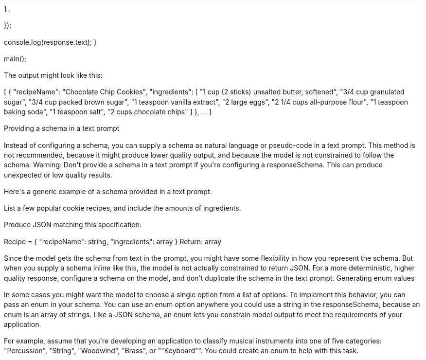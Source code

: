     },
  });

  console.log(response.text);
}

main();

The output might look like this:

[
  {
    "recipeName": "Chocolate Chip Cookies",
    "ingredients": [
      "1 cup (2 sticks) unsalted butter, softened",
      "3/4 cup granulated sugar",
      "3/4 cup packed brown sugar",
      "1 teaspoon vanilla extract",
      "2 large eggs",
      "2 1/4 cups all-purpose flour",
      "1 teaspoon baking soda",
      "1 teaspoon salt",
      "2 cups chocolate chips"
    ]
  },
  ...
]

Providing a schema in a text prompt

Instead of configuring a schema, you can supply a schema as natural language or pseudo-code in a text prompt. This method is not recommended, because it might produce lower quality output, and because the model is not constrained to follow the schema.
Warning: Don't provide a schema in a text prompt if you're configuring a responseSchema. This can produce unexpected or low quality results.

Here's a generic example of a schema provided in a text prompt:

List a few popular cookie recipes, and include the amounts of ingredients.

Produce JSON matching this specification:

Recipe = { "recipeName": string, "ingredients": array<string> }
Return: array<Recipe>

Since the model gets the schema from text in the prompt, you might have some flexibility in how you represent the schema. But when you supply a schema inline like this, the model is not actually constrained to return JSON. For a more deterministic, higher quality response, configure a schema on the model, and don't duplicate the schema in the text prompt.
Generating enum values

In some cases you might want the model to choose a single option from a list of options. To implement this behavior, you can pass an enum in your schema. You can use an enum option anywhere you could use a string in the responseSchema, because an enum is an array of strings. Like a JSON schema, an enum lets you constrain model output to meet the requirements of your application.

For example, assume that you're developing an application to classify musical instruments into one of five categories: "Percussion", "String", "Woodwind", "Brass", or ""Keyboard"". You could create an enum to help with this task.
